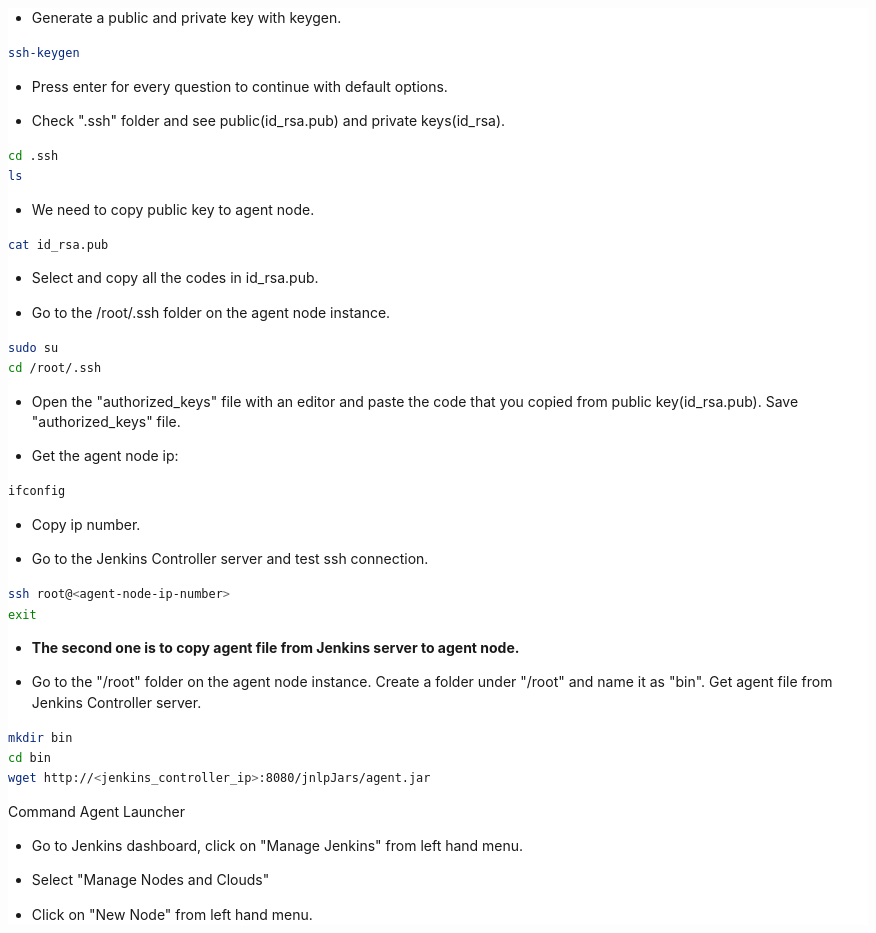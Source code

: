  - Generate a public and private key with keygen.

```bash
ssh-keygen
```
  - Press enter for every question to continue with default options. 

  - Check ".ssh" folder and see public(id_rsa.pub) and private keys(id_rsa). 

```bash
cd .ssh
ls
```
  - We need to copy public key to agent node.

```bash
cat id_rsa.pub
```
  - Select and copy all the codes in id_rsa.pub.

- Go to the /root/.ssh folder on the agent node instance.

```bash
sudo su
cd /root/.ssh
```

- Open the "authorized_keys" file with an editor and paste the code that you copied from public key(id_rsa.pub). Save "authorized_keys" file.

- Get the agent node ip:

```bash
ifconfig
```
- Copy ip number.

- Go to the Jenkins Controller server and test ssh connection.

```bash
ssh root@<agent-node-ip-number>
exit
```

- **The second one is to copy agent file from Jenkins server to agent node.**

- Go to the "/root" folder on the agent node instance. Create a folder under "/root" and name it as "bin". Get agent file from Jenkins Controller server.

```bash
mkdir bin
cd bin
wget http://<jenkins_controller_ip>:8080/jnlpJars/agent.jar
```

Command Agent Launcher

- Go to Jenkins dashboard, click on "Manage Jenkins" from left hand menu.

- Select "Manage Nodes and Clouds"

- Click on "New Node" from left hand menu.
